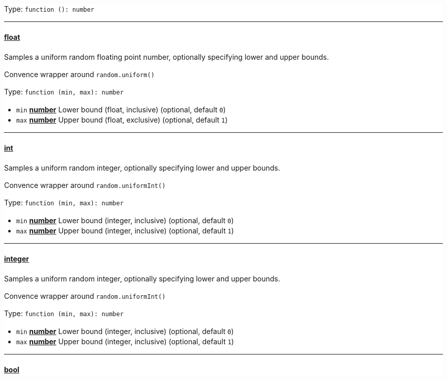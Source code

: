 Type: `function (): number`

* * *

#### [float](https://github.com/connlark/random-esm/blob/49a344165e26c0df648e23a84e5a668c442d92ef/dist/esm/random.js#L54-L56)

Samples a uniform random floating point number, optionally specifying
lower and upper bounds.

Convence wrapper around `random.uniform()`

Type: `function (min, max): number`

-   `min` **[number](https://developer.mozilla.org/docs/Web/JavaScript/Reference/Global_Objects/Number)** Lower bound (float, inclusive) (optional, default `0`)
-   `max` **[number](https://developer.mozilla.org/docs/Web/JavaScript/Reference/Global_Objects/Number)** Upper bound (float, exclusive) (optional, default `1`)

* * *

#### [int](https://github.com/connlark/random-esm/blob/49a344165e26c0df648e23a84e5a668c442d92ef/dist/esm/random.js#L67-L69)

Samples a uniform random integer, optionally specifying lower and upper
bounds.

Convence wrapper around `random.uniformInt()`

Type: `function (min, max): number`

-   `min` **[number](https://developer.mozilla.org/docs/Web/JavaScript/Reference/Global_Objects/Number)** Lower bound (integer, inclusive) (optional, default `0`)
-   `max` **[number](https://developer.mozilla.org/docs/Web/JavaScript/Reference/Global_Objects/Number)** Upper bound (integer, inclusive) (optional, default `1`)

* * *

#### [integer](https://github.com/connlark/random-esm/blob/49a344165e26c0df648e23a84e5a668c442d92ef/dist/esm/random.js#L82-L84)

Samples a uniform random integer, optionally specifying lower and upper
bounds.

Convence wrapper around `random.uniformInt()`

Type: `function (min, max): number`

-   `min` **[number](https://developer.mozilla.org/docs/Web/JavaScript/Reference/Global_Objects/Number)** Lower bound (integer, inclusive) (optional, default `0`)
-   `max` **[number](https://developer.mozilla.org/docs/Web/JavaScript/Reference/Global_Objects/Number)** Upper bound (integer, inclusive) (optional, default `1`)

* * *

#### [bool](https://github.com/connlark/random-esm/blob/49a344165e26c0df648e23a84e5a668c442d92ef/dist/esm/random.js#L94-L96)
